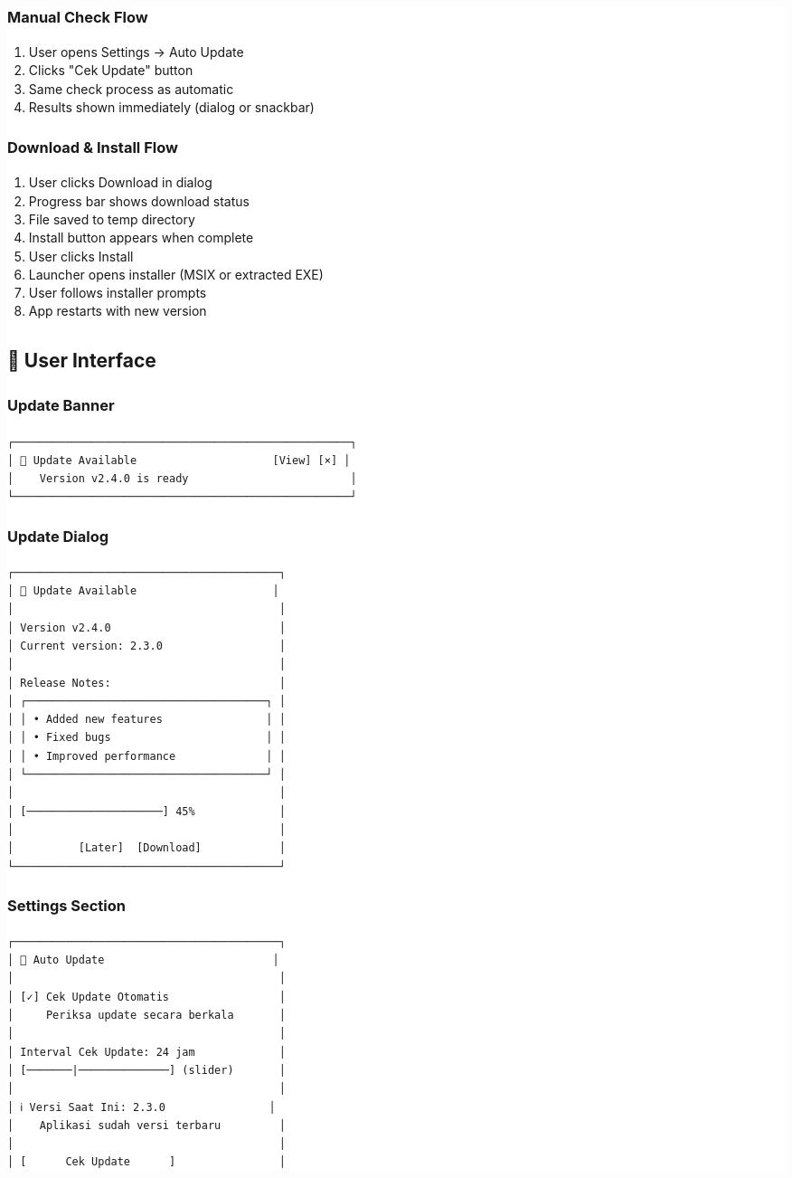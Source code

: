 ### Manual Check Flow
1. User opens Settings → Auto Update
2. Clicks "Cek Update" button
3. Same check process as automatic
4. Results shown immediately (dialog or snackbar)

### Download & Install Flow
1. User clicks Download in dialog
2. Progress bar shows download status
3. File saved to temp directory
4. Install button appears when complete
5. User clicks Install
6. Launcher opens installer (MSIX or extracted EXE)
7. User follows installer prompts
8. App restarts with new version

## 🎨 User Interface

### Update Banner
```
┌────────────────────────────────────────────────────┐
│ 🔄 Update Available                     [View] [×] │
│    Version v2.4.0 is ready                         │
└────────────────────────────────────────────────────┘
```

### Update Dialog
```
┌─────────────────────────────────────────┐
│ 🔄 Update Available                     │
│                                         │
│ Version v2.4.0                          │
│ Current version: 2.3.0                  │
│                                         │
│ Release Notes:                          │
│ ┌─────────────────────────────────────┐ │
│ │ • Added new features                │ │
│ │ • Fixed bugs                        │ │
│ │ • Improved performance              │ │
│ └─────────────────────────────────────┘ │
│                                         │
│ [─────────────────────] 45%             │
│                                         │
│          [Later]  [Download]            │
└─────────────────────────────────────────┘
```

### Settings Section
```
┌─────────────────────────────────────────┐
│ 🔄 Auto Update                          │
│                                         │
│ [✓] Cek Update Otomatis                 │
│     Periksa update secara berkala       │
│                                         │
│ Interval Cek Update: 24 jam             │
│ [───────|──────────────] (slider)       │
│                                         │
│ ℹ️ Versi Saat Ini: 2.3.0                │
│    Aplikasi sudah versi terbaru         │
│                                         │
│ [      Cek Update      ]                │
```